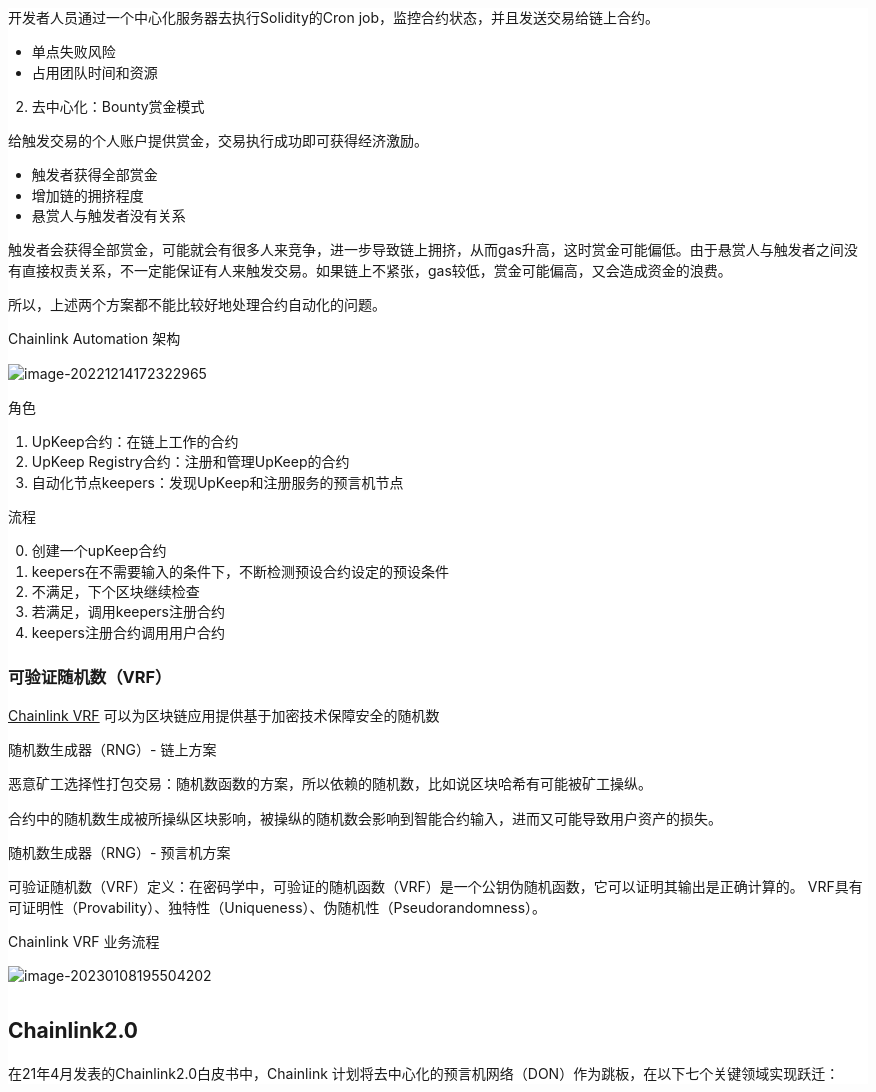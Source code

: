开发者人员通过一个中心化服务器去执行Solidity的Cron job，监控合约状态，并且发送交易给链上合约。

- 单点失败风险
- 占用团队时间和资源

2. 去中心化：Bounty赏金模式

给触发交易的个人账户提供赏金，交易执行成功即可获得经济激励。

- 触发者获得全部赏金
- 增加链的拥挤程度
- 悬赏人与触发者没有关系

触发者会获得全部赏金，可能就会有很多人来竞争，进一步导致链上拥挤，从而gas升高，这时赏金可能偏低。由于悬赏人与触发者之间没有直接权责关系，不一定能保证有人来触发交易。如果链上不紧张，gas较低，赏金可能偏高，又会造成资金的浪费。

所以，上述两个方案都不能比较好地处理合约自动化的问题。

Chainlink Automation 架构

![image-20221214172322965](/image/oracle_assets/image-20221214172322965.png)

角色

1. UpKeep合约：在链上工作的合约
2. UpKeep Registry合约：注册和管理UpKeep的合约
3. 自动化节点keepers：发现UpKeep和注册服务的预言机节点

流程

0. 创建一个upKeep合约
1. keepers在不需要输入的条件下，不断检测预设合约设定的预设条件
2. 不满足，下个区块继续检查
3. 若满足，调用keepers注册合约
4. keepers注册合约调用用户合约

### 可验证随机数（VRF）

[Chainlink VRF](https://chain.link/vrf) 可以为区块链应用提供基于加密技术保障安全的随机数

随机数生成器（RNG）- 链上方案

恶意矿工选择性打包交易：随机数函数的方案，所以依赖的随机数，比如说区块哈希有可能被矿工操纵。

合约中的随机数生成被所操纵区块影响，被操纵的随机数会影响到智能合约输入，进而又可能导致用户资产的损失。

随机数生成器（RNG）- 预言机方案

可验证随机数（VRF）定义：在密码学中，可验证的随机函数（VRF）是一个公钥伪随机函数，它可以证明其输出是正确计算的。
VRF具有可证明性（Provability）、独特性（Uniqueness）、伪随机性（Pseudorandomness）。

Chainlink VRF 业务流程

![image-20230108195504202](/image/oracle_assets/image-20230108195504202.png)

## Chainlink2.0

在21年4月发表的Chainlink2.0白皮书中，Chainlink 计划将去中心化的预言机网络（DON）作为跳板，在以下七个关键领域实现跃迁：
